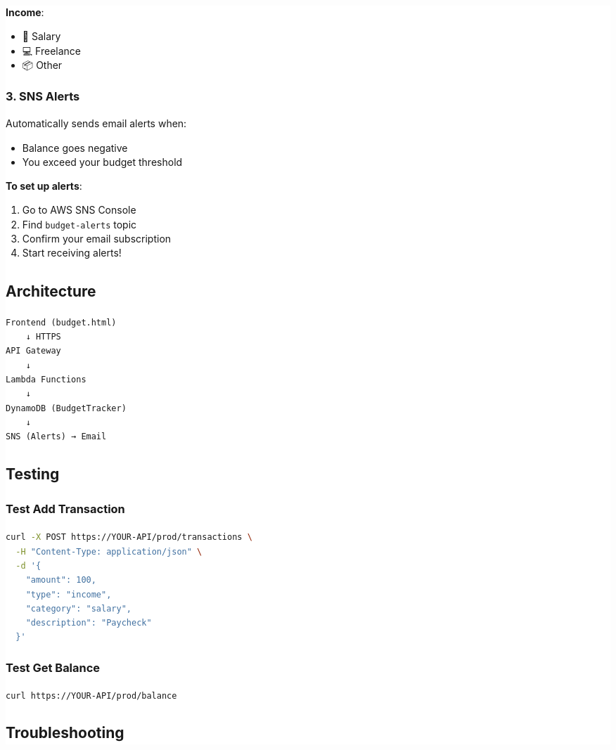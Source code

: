 **Income**:
- 💼 Salary
- 💻 Freelance
- 📦 Other

### 3. SNS Alerts

Automatically sends email alerts when:
- Balance goes negative
- You exceed your budget threshold

**To set up alerts**:
1. Go to AWS SNS Console
2. Find `budget-alerts` topic
3. Confirm your email subscription
4. Start receiving alerts!

## Architecture

```
Frontend (budget.html)
    ↓ HTTPS
API Gateway
    ↓
Lambda Functions
    ↓
DynamoDB (BudgetTracker)
    ↓
SNS (Alerts) → Email
```

## Testing

### Test Add Transaction

```bash
curl -X POST https://YOUR-API/prod/transactions \
  -H "Content-Type: application/json" \
  -d '{
    "amount": 100,
    "type": "income",
    "category": "salary",
    "description": "Paycheck"
  }'
```

### Test Get Balance

```bash
curl https://YOUR-API/prod/balance
```

## Troubleshooting
